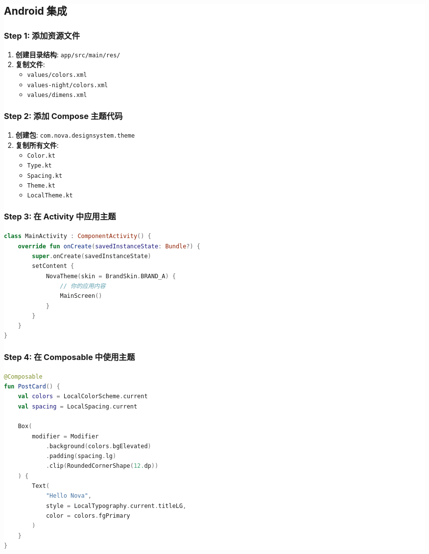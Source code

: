 ## Android 集成

### Step 1: 添加资源文件

1. **创建目录结构**: `app/src/main/res/`
2. **复制文件**:
   - `values/colors.xml`
   - `values-night/colors.xml`
   - `values/dimens.xml`

### Step 2: 添加 Compose 主题代码

1. **创建包**: `com.nova.designsystem.theme`
2. **复制所有文件**:
   - `Color.kt`
   - `Type.kt`
   - `Spacing.kt`
   - `Theme.kt`
   - `LocalTheme.kt`

### Step 3: 在 Activity 中应用主题

```kotlin
class MainActivity : ComponentActivity() {
    override fun onCreate(savedInstanceState: Bundle?) {
        super.onCreate(savedInstanceState)
        setContent {
            NovaTheme(skin = BrandSkin.BRAND_A) {
                // 你的应用内容
                MainScreen()
            }
        }
    }
}
```

### Step 4: 在 Composable 中使用主题

```kotlin
@Composable
fun PostCard() {
    val colors = LocalColorScheme.current
    val spacing = LocalSpacing.current

    Box(
        modifier = Modifier
            .background(colors.bgElevated)
            .padding(spacing.lg)
            .clip(RoundedCornerShape(12.dp))
    ) {
        Text(
            "Hello Nova",
            style = LocalTypography.current.titleLG,
            color = colors.fgPrimary
        )
    }
}
```

